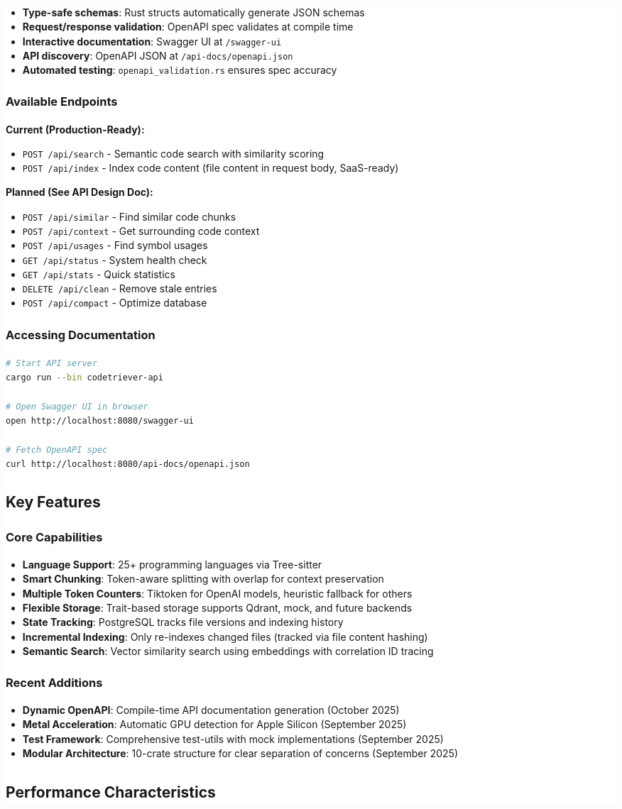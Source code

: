 - **Type-safe schemas**: Rust structs automatically generate JSON schemas
- **Request/response validation**: OpenAPI spec validates at compile time
- **Interactive documentation**: Swagger UI at `/swagger-ui`
- **API discovery**: OpenAPI JSON at `/api-docs/openapi.json`
- **Automated testing**: `openapi_validation.rs` ensures spec accuracy

### Available Endpoints

**Current (Production-Ready):**
- `POST /api/search` - Semantic code search with similarity scoring
- `POST /api/index` - Index code content (file content in request body, SaaS-ready)

**Planned (See API Design Doc):**
- `POST /api/similar` - Find similar code chunks
- `POST /api/context` - Get surrounding code context
- `POST /api/usages` - Find symbol usages
- `GET /api/status` - System health check
- `GET /api/stats` - Quick statistics
- `DELETE /api/clean` - Remove stale entries
- `POST /api/compact` - Optimize database

### Accessing Documentation

```bash
# Start API server
cargo run --bin codetriever-api

# Open Swagger UI in browser
open http://localhost:8080/swagger-ui

# Fetch OpenAPI spec
curl http://localhost:8080/api-docs/openapi.json
```

## Key Features

### Core Capabilities
- **Language Support**: 25+ programming languages via Tree-sitter
- **Smart Chunking**: Token-aware splitting with overlap for context preservation
- **Multiple Token Counters**: Tiktoken for OpenAI models, heuristic fallback for others
- **Flexible Storage**: Trait-based storage supports Qdrant, mock, and future backends
- **State Tracking**: PostgreSQL tracks file versions and indexing history
- **Incremental Indexing**: Only re-indexes changed files (tracked via file content hashing)
- **Semantic Search**: Vector similarity search using embeddings with correlation ID tracing

### Recent Additions
- **Dynamic OpenAPI**: Compile-time API documentation generation (October 2025)
- **Metal Acceleration**: Automatic GPU detection for Apple Silicon (September 2025)
- **Test Framework**: Comprehensive test-utils with mock implementations (September 2025)
- **Modular Architecture**: 10-crate structure for clear separation of concerns (September 2025)

## Performance Characteristics
